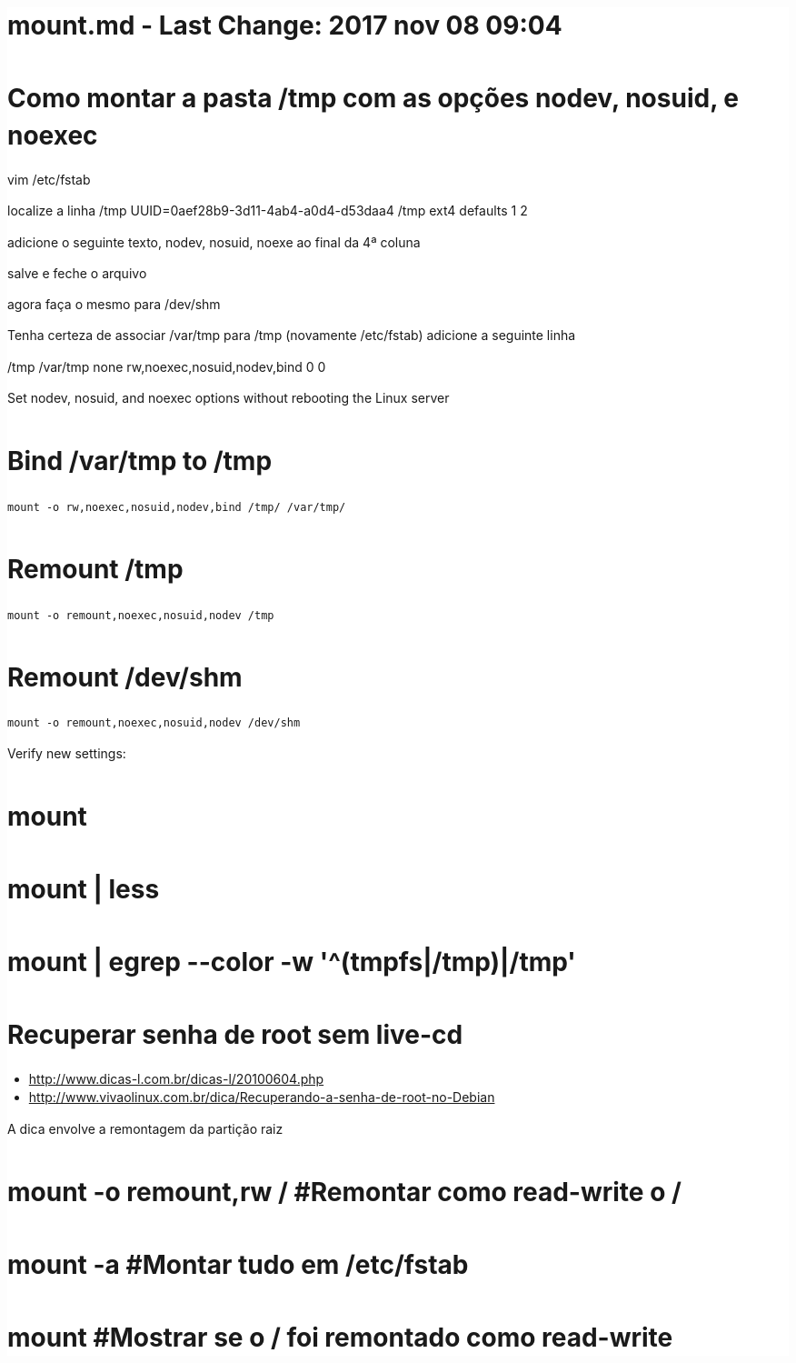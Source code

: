 # mount.md - Last Change: 2017 nov 08 09:04

# Como montar a pasta /tmp com as opções nodev, nosuid, e noexec

  vim /etc/fstab

  localize a linha /tmp
  UUID=0aef28b9-3d11-4ab4-a0d4-d53daa4 /tmp     ext4  defaults   1 2

  adicione o seguinte texto, nodev, nosuid, noexe
  ao final da 4ª coluna

  salve e feche o arquivo

  agora faça o mesmo para /dev/shm

  Tenha certeza de associar /var/tmp para /tmp (novamente /etc/fstab)
  adicione a seguinte linha

  /tmp /var/tmp none rw,noexec,nosuid,nodev,bind 0 0

Set nodev, nosuid, and noexec options without rebooting the Linux server

   # Bind /var/tmp to /tmp
    mount -o rw,noexec,nosuid,nodev,bind /tmp/ /var/tmp/
   # Remount /tmp
    mount -o remount,noexec,nosuid,nodev /tmp
   # Remount /dev/shm
    mount -o remount,noexec,nosuid,nodev /dev/shm

   Verify new settings:
   # mount
   # mount | less
   # mount | egrep --color -w '^(tmpfs|/tmp)|/tmp'

# Recuperar senha de root sem live-cd
* http://www.dicas-l.com.br/dicas-l/20100604.php
* http://www.vivaolinux.com.br/dica/Recuperando-a-senha-de-root-no-Debian

A dica envolve a remontagem da partição raiz

  # mount -o remount,rw / #Remontar como read-write o /
  # mount -a #Montar tudo em /etc/fstab
  # mount #Mostrar se o / foi remontado como read-write
